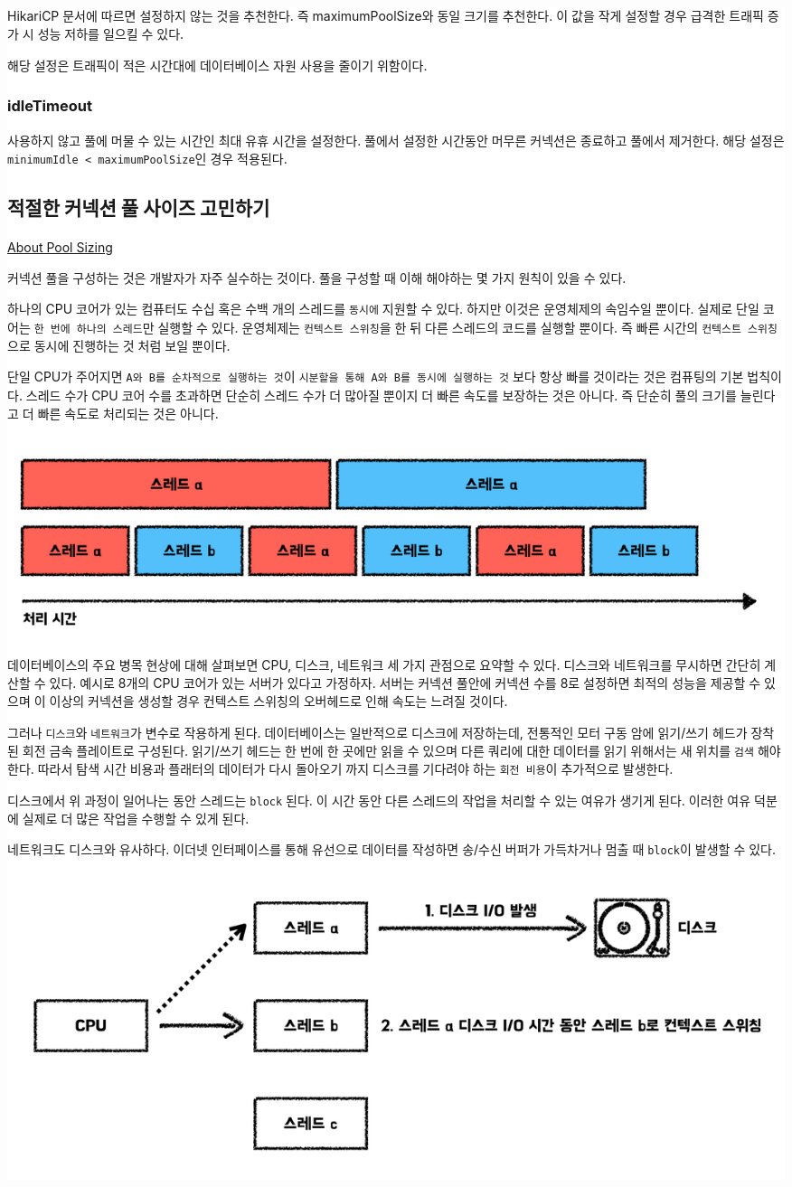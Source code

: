 HikariCP 문서에 따르면 설정하지 않는 것을 추천한다. 즉 maximumPoolSize와 동일 크기를 추천한다. 이 값을 작게 설정할 경우 급격한 트래픽 증가 시 성능 저하를 일으킬 수 있다.

해당 설정은 트래픽이 적은 시간대에 데이터베이스 자원 사용을 줄이기 위함이다.

### idleTimeout

사용하지 않고 풀에 머물 수 있는 시간인 최대 유휴 시간을 설정한다. 풀에서 설정한 시간동안 머무른 커넥션은 종료하고 풀에서 제거한다. 해당 설정은 `minimumIdle < maximumPoolSize`인 경우 적용된다. 

## 적절한 커넥션 풀 사이즈 고민하기

[About Pool Sizing](https://github.com/brettwooldridge/HikariCP/wiki/About-Pool-Sizing)

커넥션 풀을 구성하는 것은 개발자가 자주 실수하는 것이다. 풀을 구성할 때 이해 해야하는 몇 가지 원칙이 있을 수 있다.

하나의 CPU 코어가 있는 컴퓨터도 수십 혹은 수백 개의 스레드를 `동시에` 지원할 수 있다. 하지만 이것은 운영체제의 속임수일 뿐이다. 실제로 단일 코어는 `한 번에 하나의 스레드`만 실행할 수 있다. 운영체제는 `컨텍스트 스위칭`을 한 뒤 다른 스레드의 코드를 실행할 뿐이다. 즉 빠른 시간의 `컨텍스트 스위칭`으로 동시에 진행하는 것 처럼 보일 뿐이다.

단일 CPU가 주어지면 `A와 B를 순차적으로 실행하는 것`이 `시분할을 통해 A와 B를 동시에 실행하는 것` 보다 항상 빠를 것이라는 것은 컴퓨팅의 기본 법칙이다. 스레드 수가 CPU 코어 수를 초과하면 단순히 스레드 수가 더 많아질 뿐이지 더 빠른 속도를 보장하는 것은 아니다. 즉 단순히 풀의 크기를 늘린다고 더 빠른 속도로 처리되는 것은 아니다.

![](thread-compare.png)

데이터베이스의 주요 병목 현상에 대해 살펴보면 CPU, 디스크, 네트워크 세 가지 관점으로 요약할 수 있다. 디스크와 네트워크를 무시하면 간단히 계산할 수 있다. 예시로 8개의 CPU 코어가 있는 서버가 있다고 가정하자. 서버는 커넥션 풀안에 커넥션 수를 8로 설정하면 최적의 성능을 제공할 수 있으며 이 이상의 커넥션을 생성할 경우 컨텍스트 스위칭의 오버헤드로 인해 속도는 느려질 것이다.

그러나 `디스크`와 `네트워크`가 변수로 작용하게 된다. 데이터베이스는 일반적으로 디스크에 저장하는데, 전통적인 모터 구동 암에 읽기/쓰기 헤드가 장착된 회전 금속 플레이트로 구성된다. 읽기/쓰기 헤드는 한 번에 한 곳에만 읽을 수 있으며 다른 쿼리에 대한 데이터를 읽기 위해서는 새 위치를 `검색` 해야 한다. 따라서 탐색 시간 비용과 플래터의 데이터가 다시 돌아오기 까지 디스크를 기다려야 하는 `회전 비용`이 추가적으로 발생한다.

디스크에서 위 과정이 일어나는 동안 스레드는 `block` 된다. 이 시간 동안 다른 스레드의 작업을 처리할 수 있는 여유가 생기게 된다. 이러한 여유 덕분에 실제로 더 많은 작업을 수행할 수 있게 된다.

네트워크도 디스크와 유사하다. 이더넷 인터페이스를 통해  유선으로 데이터를 작성하면 송/수신 버퍼가 가득차거나 멈출 때 `block`이 발생할 수 있다.

![](disk-io.png)